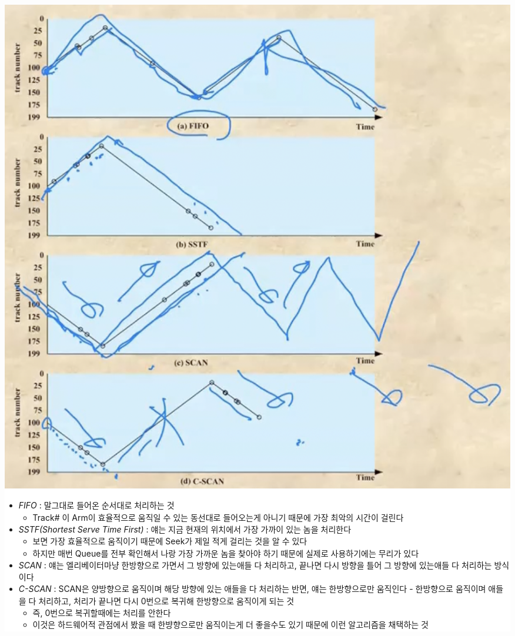 ![스크린샷 2021-06-13 오후 1.20.14.png](gardens/os/originals/os.spring.2021.cse.cnu.ac.kr/images/12/image4.png)

- *FIFO* : 말그대로 들어온 순서대로 처리하는 것
	- Track# 이 Arm이 효율적으로 움직일 수 있는 동선대로 들어오는게 아니기 때문에 가장 최악의 시간이 걸린다
- *SSTF(Shortest Serve Time First)* : 얘는 지금 현재의 위치에서 가장 가까이 있는 놈을 처리한다
	- 보면 가장 효율적으로 움직이기 때문에 Seek가 제일 적게 걸리는 것을 알 수 있다
	- 하지만 매번 Queue를 전부 확인해서 나랑 가장 가까운 놈을 찾아야 하기 때문에 실제로 사용하기에는 무리가 있다
- *SCAN* : 얘는 엘리베이터마냥 한방향으로 가면서 그 방향에 있는애들 다 처리하고, 끝나면 다시 방향을 틀어 그 방향에 있는애들 다 처리하는 방식이다
- *C-SCAN* : SCAN은 양방향으로 움직이며 해당 방향에 있는 애들을 다 처리하는 반면, 얘는 한방향으로만 움직인다 - 한방향으로 움직이며 애들을 다 처리하고, 처리가 끝나면 다시 0번으로 복귀해 한방향으로 움직이게 되는 것
	- 즉, 0번으로 복귀할때에는 처리를 안한다
	- 이것은 하드웨어적 관점에서 봤을 때 한뱡향으로만 움직이는게 더 좋을수도 있기 때문에 이런 알고리즘을 채택하는 것
